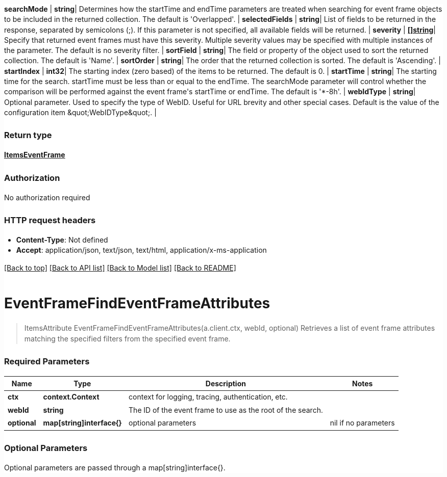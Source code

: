  **searchMode** | **string**| Determines how the startTime and endTime parameters are treated when searching for event frame objects to be included in the returned collection. The default is &#39;Overlapped&#39;. | 
 **selectedFields** | **string**| List of fields to be returned in the response, separated by semicolons (;). If this parameter is not specified, all available fields will be returned. | 
 **severity** | [**[]string**](string.md)| Specify that returned event frames must have this severity. Multiple severity values may be specified with multiple instances of the parameter. The default is no severity filter. | 
 **sortField** | **string**| The field or property of the object used to sort the returned collection. The default is &#39;Name&#39;. | 
 **sortOrder** | **string**| The order that the returned collection is sorted. The default is &#39;Ascending&#39;. | 
 **startIndex** | **int32**| The starting index (zero based) of the items to be returned. The default is 0. | 
 **startTime** | **string**| The starting time for the search. startTime must be less than or equal to the endTime. The searchMode parameter will control whether the comparison will be performed against the event frame&#39;s startTime or endTime. The default is &#39;*-8h&#39;. | 
 **webIdType** | **string**| Optional parameter. Used to specify the type of WebID. Useful for URL brevity and other special cases. Default is the value of the configuration item \&quot;WebIDType\&quot;. | 

### Return type

[**ItemsEventFrame**](Items[EventFrame].md)

### Authorization

No authorization required

### HTTP request headers

 - **Content-Type**: Not defined
 - **Accept**: application/json, text/json, text/html, application/x-ms-application

[[Back to top]](#) [[Back to API list]](../README.md#documentation-for-api-endpoints) [[Back to Model list]](../README.md#documentation-for-models) [[Back to README]](../README.md)

# **EventFrameFindEventFrameAttributes**
> ItemsAttribute EventFrameFindEventFrameAttributes(a.client.ctx, webId, optional)
Retrieves a list of event frame attributes matching the specified filters from the specified event frame.

### Required Parameters

Name | Type | Description  | Notes
------------- | ------------- | ------------- | -------------
 **ctx** | **context.Context** | context for logging, tracing, authentication, etc.
  **webId** | **string**| The ID of the event frame to use as the root of the search. | 
 **optional** | **map[string]interface{}** | optional parameters | nil if no parameters

### Optional Parameters
Optional parameters are passed through a map[string]interface{}.

